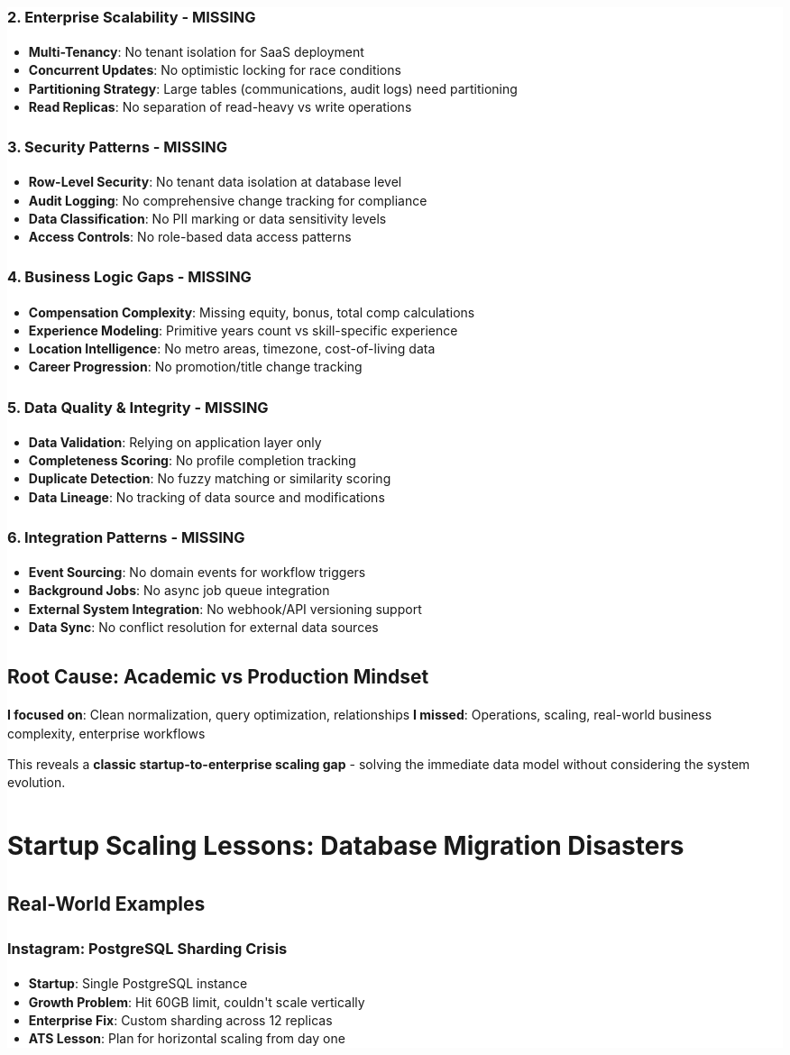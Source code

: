 ### **2. Enterprise Scalability - MISSING**  
- **Multi-Tenancy**: No tenant isolation for SaaS deployment
- **Concurrent Updates**: No optimistic locking for race conditions
- **Partitioning Strategy**: Large tables (communications, audit logs) need partitioning
- **Read Replicas**: No separation of read-heavy vs write operations

### **3. Security Patterns - MISSING**
- **Row-Level Security**: No tenant data isolation at database level  
- **Audit Logging**: No comprehensive change tracking for compliance
- **Data Classification**: No PII marking or data sensitivity levels
- **Access Controls**: No role-based data access patterns

### **4. Business Logic Gaps - MISSING**
- **Compensation Complexity**: Missing equity, bonus, total comp calculations
- **Experience Modeling**: Primitive years count vs skill-specific experience
- **Location Intelligence**: No metro areas, timezone, cost-of-living data
- **Career Progression**: No promotion/title change tracking

### **5. Data Quality & Integrity - MISSING**
- **Data Validation**: Relying on application layer only
- **Completeness Scoring**: No profile completion tracking
- **Duplicate Detection**: No fuzzy matching or similarity scoring
- **Data Lineage**: No tracking of data source and modifications

### **6. Integration Patterns - MISSING**
- **Event Sourcing**: No domain events for workflow triggers
- **Background Jobs**: No async job queue integration  
- **External System Integration**: No webhook/API versioning support
- **Data Sync**: No conflict resolution for external data sources

## Root Cause: Academic vs Production Mindset

**I focused on**: Clean normalization, query optimization, relationships
**I missed**: Operations, scaling, real-world business complexity, enterprise workflows

This reveals a **classic startup-to-enterprise scaling gap** - solving the immediate data model without considering the system evolution.

# Startup Scaling Lessons: Database Migration Disasters

## Real-World Examples

### **Instagram: PostgreSQL Sharding Crisis**
- **Startup**: Single PostgreSQL instance
- **Growth Problem**: Hit 60GB limit, couldn't scale vertically
- **Enterprise Fix**: Custom sharding across 12 replicas
- **ATS Lesson**: Plan for horizontal scaling from day one
